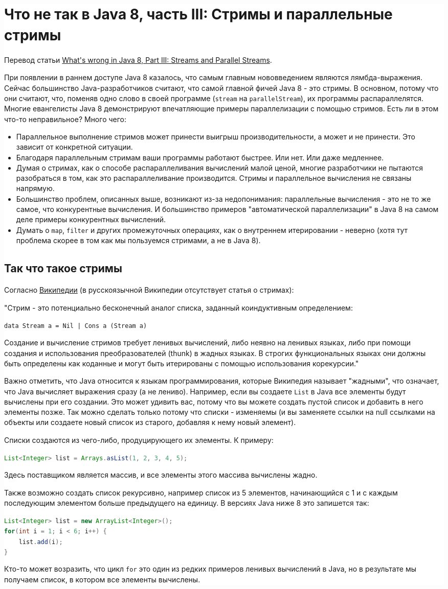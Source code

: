 # Что не так в Java 8, часть III: Стримы и параллельные стримы #

Перевод статьи [What's wrong in Java 8, Part III: Streams and Parallel Streams][OriginalLink].

При появлении в раннем доступе Java 8 казалось, что самым главным нововведением являются
лямбда-выражения.
Сейчас большинство Java-разработчиков считают, что самой главной фичей Java 8 - это стримы.
В основном, потому что они считают, что, поменяв одно слово в своей программе (`stream` на 
`parallelStream`), их программы распараллелятся.
Многие евангелисты Java 8 демонстрируют впечатляющие примеры параллелизации с помощью стримов.
Есть ли в этом что-то неправильное?
Много чего:
- Параллельное выполнение стримов может принести выигрыш производительности, а может и не принести.
Это зависит от конкретной ситуации.
- Благодаря параллельным стримам ваши программы работают быстрее. Или нет. Или даже медленнее.
- Думая о стримах, как о способе распараллеливания вычислений малой ценой, многие разработчики
не пытаются разобраться в том, как это распараллеливание производится. 
Стримы и параллельное вычисления не связаны напрямую. 
- Большинство проблем, описанных выше, возникают из-за недопонимания: параллельные вычисления - это
не то же самое, что конкурентные вычисления. И большинство примеров "автоматической параллелизации"
в Java 8 на самом деле примеры конкурентных вычислений.
- Думать о `map`, `filter` и других промежуточных операциях, как о внутреннем итерировании - 
неверно (хотя тут проблема скорее в том как мы пользуемся стримами, а не в Java 8).

## Так что такое стримы ##

Согласно [Википедии][WikiStream] (в русскоязычной Википедии отсутствует статья о стримах):

"Стрим - это потенциально бесконечный аналог списка, заданный коиндуктивным определением:
```
data Stream a = Nil | Cons a (Stream a)
```
Создание и вычисление стримов требует ленивых вычислений, либо неявно на ленивых языках, 
либо при помощи создания и использования преобразователей (thunk) в жадных языках.
В строгих функциональных языках они должны быть определены как коданные и могут быть
итерированы с помощью использования корекурсии."

Важно отметить, что Java относится к языкам программирования, которые Википедия называет "жадными",
что означает, что Java вычисляет выражения сразу (а не лениво).
Например, если вы создаете `List` в Java все элементы будут вычислены при его создании.
Это может удивить вас, потому что вы можете создать пустой список и добавить в него элементы позже.
Так можно сделать только потому что списки - изменяемы (и вы заменяете ссылки на null ссылками на
объекты или создаете новый список из старого, добавляя к нему новый элемент).

Списки создаются из чего-либо, продуцирующего их элементы. К примеру:
```java
List<Integer> list = Arrays.asList(1, 2, 3, 4, 5);
```
Здесь поставщиком является массив, и все элементы этого массива вычислены жадно.

Также возможно создать список рекурсивно, например список из 5 элементов, начинающийся с 1 
и с каждым последующим элементом больше предыдущего на единицу. 
В версиях Java ниже 8 это запишется так:
```java
List<Integer> list = new ArrayList<Integer>();
for(int i = 1; i < 6; i++) {
    list.add(i);
}
```
Кто-то может возразить, что цикл `for` это один из редких примеров ленивых вычислений в Java, 
но в результате мы получаем список, в котором все элементы вычислены.


[OriginalLink]: https://dzone.com/articles/whats-wrong-java-8-part-iii
[WikiStream]: https://en.wikipedia.org/wiki/Stream_(computer_science)
[ForkJoin]: http://www.coopsoft.com/ar/CalamityArticle.html
[ParallelCalamity]: http://www.coopsoft.com/ar/Calamity2Article.html